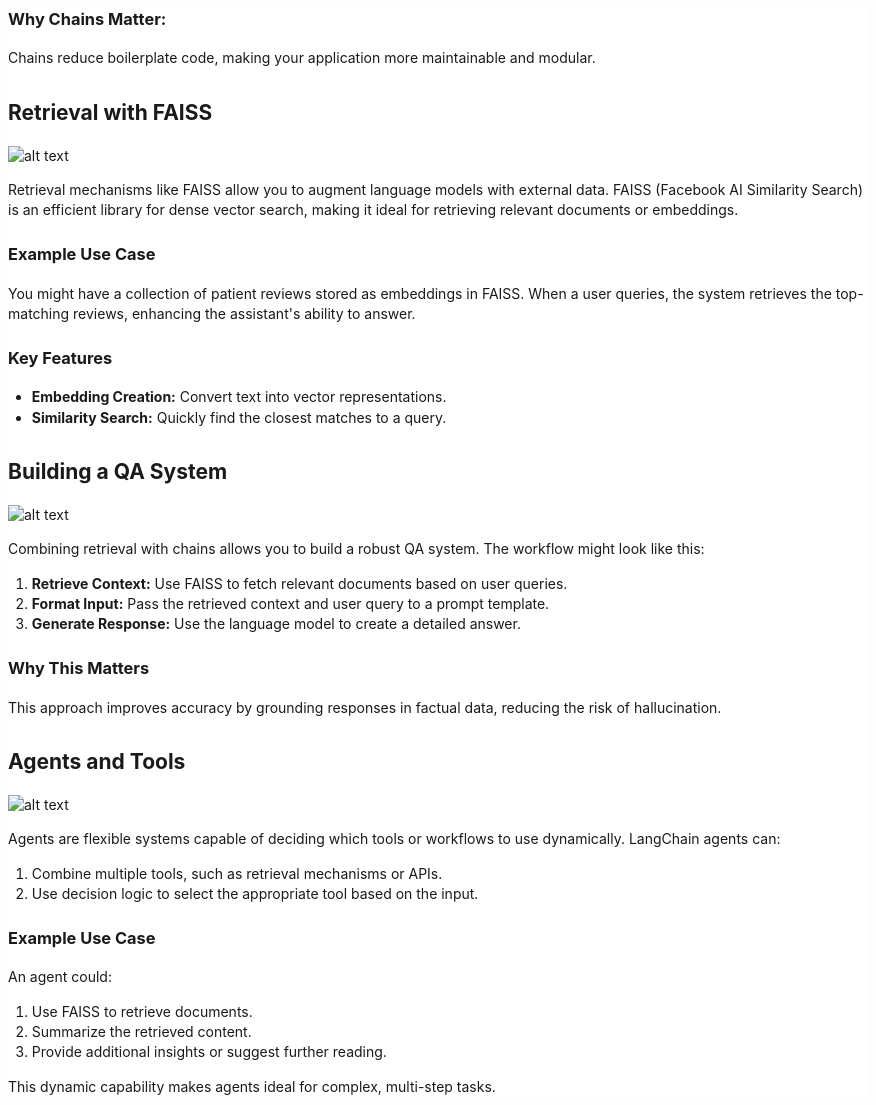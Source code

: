### Why Chains Matter:

Chains reduce boilerplate code, making your application more maintainable and
modular.

## Retrieval with FAISS

![alt text](/image-5.png)

Retrieval mechanisms like FAISS allow you to augment language models with
external data. FAISS (Facebook AI Similarity Search) is an efficient library for
dense vector search, making it ideal for retrieving relevant documents or
embeddings.

### Example Use Case

You might have a collection of patient reviews stored as embeddings in FAISS.
When a user queries, the system retrieves the top-matching reviews, enhancing
the assistant's ability to answer.

### Key Features

- **Embedding Creation:** Convert text into vector representations.
- **Similarity Search:** Quickly find the closest matches to a query.

## Building a QA System

![alt text](/image-4.png)

Combining retrieval with chains allows you to build a robust QA system. The
workflow might look like this:

1. **Retrieve Context:** Use FAISS to fetch relevant documents based on user
   queries.
2. **Format Input:** Pass the retrieved context and user query to a prompt
   template.
3. **Generate Response:** Use the language model to create a detailed answer.

### Why This Matters

This approach improves accuracy by grounding responses in factual data, reducing
the risk of hallucination.

## Agents and Tools

![alt text](/image-3.png)

Agents are flexible systems capable of deciding which tools or workflows to use
dynamically. LangChain agents can:

1. Combine multiple tools, such as retrieval mechanisms or APIs.
2. Use decision logic to select the appropriate tool based on the input.

### Example Use Case

An agent could:

1. Use FAISS to retrieve documents.
2. Summarize the retrieved content.
3. Provide additional insights or suggest further reading.

This dynamic capability makes agents ideal for complex, multi-step tasks.
